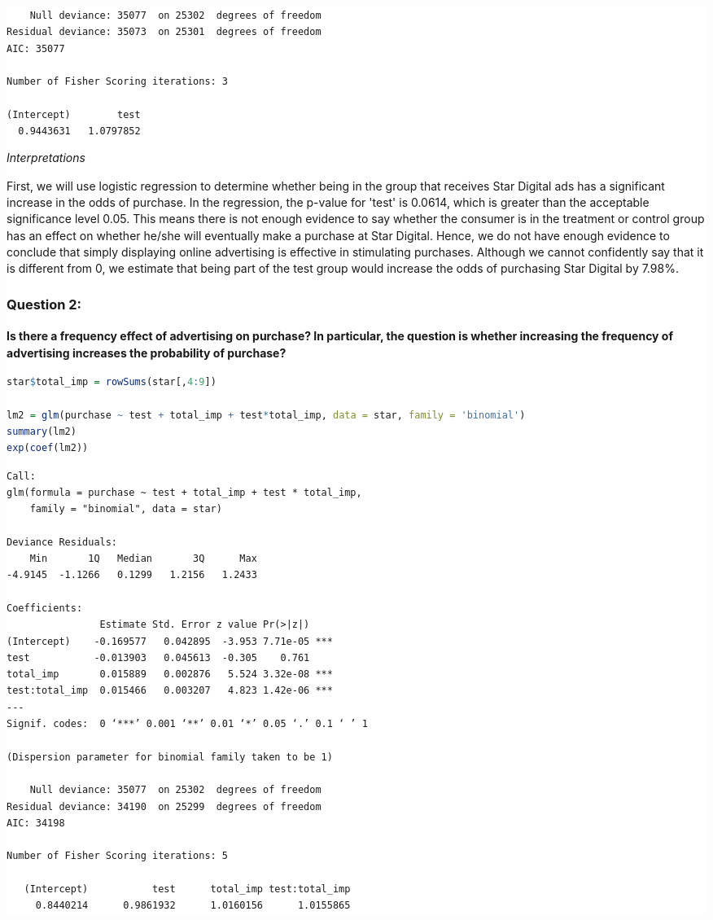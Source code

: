 ```
    Null deviance: 35077  on 25302  degrees of freedom
Residual deviance: 35073  on 25301  degrees of freedom
AIC: 35077

Number of Fisher Scoring iterations: 3

(Intercept)        test
  0.9443631   1.0797852
```



*Interpretations*

First, we will use logistic regression to determine whether being in the group that receives Star Digital ads has a significant increase in the odds of purchase. In the regression, the p-value for 'test' is 0.0614, which is greater than the acceptable significance level 0.05. This means there is not enough evidence to say whether the consumer is in the treatment or control group has an effect on whether he/she will eventually make a purchase at Star Digital. Hence, we do not have enough evidence to conclude that simply displaying online advertising is  effective in stimulating purchases. Although we cannot confidently say that it is different from 0, we estimate that being part of the test group would increase the odds of purchasing Star Digital by 7.98%.

### Question 2:

**Is there a frequency effect of advertising on purchase? In particular, the question is whether increasing the frequency of advertising increases the probability of purchase?**

```R
star$total_imp = rowSums(star[,4:9])

lm2 = glm(purchase ~ test + total_imp + test*total_imp, data = star, family = 'binomial')
summary(lm2)
exp(coef(lm2))
```

```
Call:
glm(formula = purchase ~ test + total_imp + test * total_imp,
    family = "binomial", data = star)

Deviance Residuals:
    Min       1Q   Median       3Q      Max  
-4.9145  -1.1266   0.1299   1.2156   1.2433  

Coefficients:
                Estimate Std. Error z value Pr(>|z|)    
(Intercept)    -0.169577   0.042895  -3.953 7.71e-05 ***
test           -0.013903   0.045613  -0.305    0.761    
total_imp       0.015889   0.002876   5.524 3.32e-08 ***
test:total_imp  0.015466   0.003207   4.823 1.42e-06 ***
---
Signif. codes:  0 ‘***’ 0.001 ‘**’ 0.01 ‘*’ 0.05 ‘.’ 0.1 ‘ ’ 1

(Dispersion parameter for binomial family taken to be 1)

    Null deviance: 35077  on 25302  degrees of freedom
Residual deviance: 34190  on 25299  degrees of freedom
AIC: 34198

Number of Fisher Scoring iterations: 5

   (Intercept)           test      total_imp test:total_imp
     0.8440214      0.9861932      1.0160156      1.0155865
```
